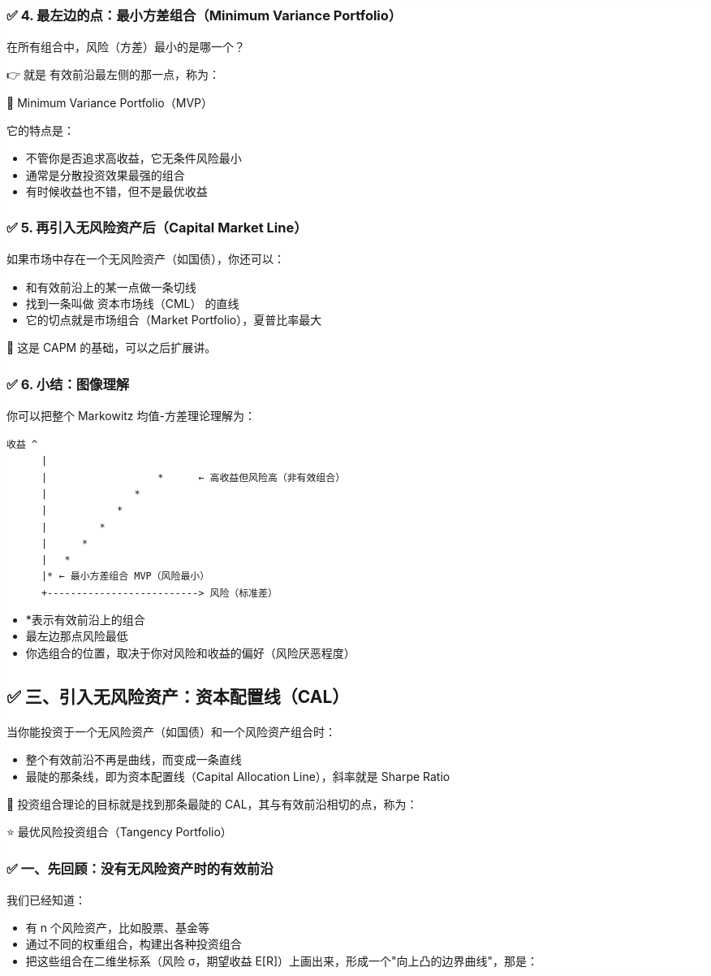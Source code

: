 ### ✅ 4. 最左边的点：最小方差组合（Minimum Variance Portfolio）

在所有组合中，风险（方差）最小的是哪一个？

👉 就是 有效前沿最左侧的那一点，称为：

🎯 Minimum Variance Portfolio（MVP）

它的特点是：
- 不管你是否追求高收益，它无条件风险最小
- 通常是分散投资效果最强的组合
- 有时候收益也不错，但不是最优收益

### ✅ 5. 再引入无风险资产后（Capital Market Line）

如果市场中存在一个无风险资产（如国债），你还可以：
- 和有效前沿上的某一点做一条切线
- 找到一条叫做 资本市场线（CML） 的直线
- 它的切点就是市场组合（Market Portfolio），夏普比率最大

📌 这是 CAPM 的基础，可以之后扩展讲。

### ✅ 6. 小结：图像理解

你可以把整个 Markowitz 均值-方差理论理解为：
```
收益 ^
      |
      |                   *      ← 高收益但风险高（非有效组合）
      |               *
      |            *
      |         *
      |      *
      |   *
      |* ← 最小方差组合 MVP（风险最小）
      +--------------------------> 风险（标准差）
```

- *表示有效前沿上的组合
- 最左边那点风险最低
- 你选组合的位置，取决于你对风险和收益的偏好（风险厌恶程度）

## ✅ 三、引入无风险资产：资本配置线（CAL）

当你能投资于一个无风险资产（如国债）和一个风险资产组合时：
- 整个有效前沿不再是曲线，而变成一条直线
- 最陡的那条线，即为资本配置线（Capital Allocation Line），斜率就是 Sharpe Ratio

🧠 投资组合理论的目标就是找到那条最陡的 CAL，其与有效前沿相切的点，称为：

⭐ 最优风险投资组合（Tangency Portfolio） 

### ✅ 一、先回顾：没有无风险资产时的有效前沿

我们已经知道：
- 有 n 个风险资产，比如股票、基金等
- 通过不同的权重组合，构建出各种投资组合
- 把这些组合在二维坐标系（风险 σ，期望收益 E[R]）上画出来，形成一个"向上凸的边界曲线"，那是：
